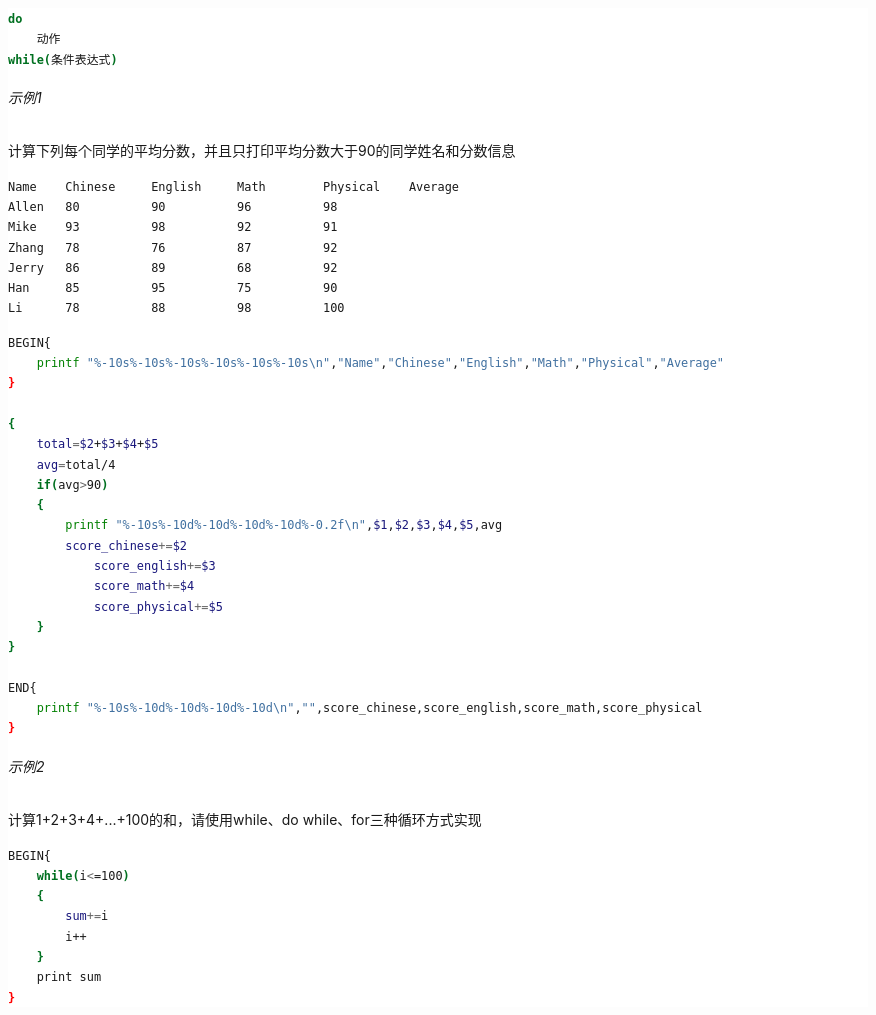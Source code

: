 ```bash
do
	动作
while(条件表达式)
```

###### 示例1

计算下列每个同学的平均分数，并且只打印平均分数大于90的同学姓名和分数信息

```tex
Name	Chinese		English		Math		Physical	Average
Allen	80			90			96			98
Mike	93			98			92			91
Zhang	78			76			87			92
Jerry	86			89			68			92
Han		85			95			75			90
Li		78			88			98			100	
```

```bash
BEGIN{
	printf "%-10s%-10s%-10s%-10s%-10s%-10s\n","Name","Chinese","English","Math","Physical","Average"
}

{
	total=$2+$3+$4+$5
	avg=total/4
	if(avg>90)
	{
		printf "%-10s%-10d%-10d%-10d%-10d%-0.2f\n",$1,$2,$3,$4,$5,avg
		score_chinese+=$2
        	score_english+=$3
        	score_math+=$4
        	score_physical+=$5
	}
}

END{
	printf "%-10s%-10d%-10d%-10d%-10d\n","",score_chinese,score_english,score_math,score_physical
}
```

###### 示例2

计算1+2+3+4+...+100的和，请使用while、do while、for三种循环方式实现

```bash
BEGIN{
	while(i<=100)
	{
		sum+=i
		i++
	}
	print sum
}
```
